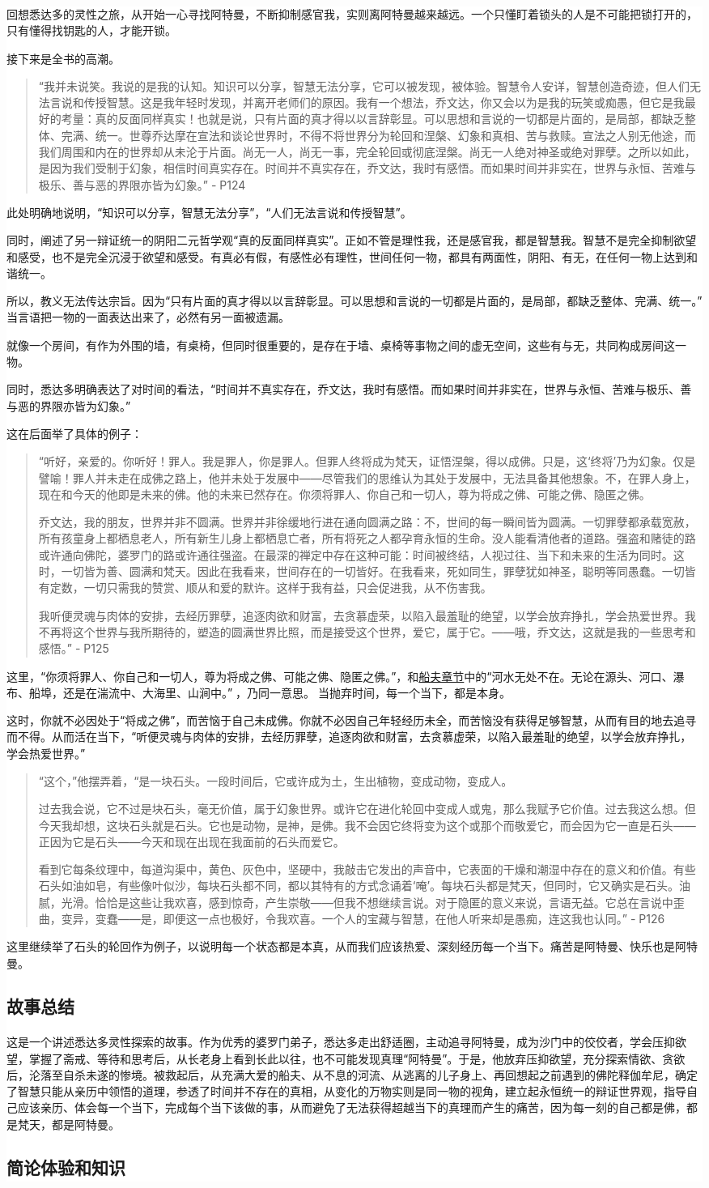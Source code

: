 回想悉达多的灵性之旅，从开始一心寻找阿特曼，不断抑制感官我，实则离阿特曼越来越远。一个只懂盯着锁头的人是不可能把锁打开的，只有懂得找钥匙的人，才能开锁。

接下来是全书的高潮。

> “我并未说笑。我说的是我的认知。知识可以分享，智慧无法分享，它可以被发现，被体验。智慧令人安详，智慧创造奇迹，但人们无法言说和传授智慧。这是我年轻时发现，并离开老师们的原因。我有一个想法，乔文达，你又会以为是我的玩笑或痴愚，但它是我最好的考量：真的反面同样真实！也就是说，只有片面的真才得以以言辞彰显。可以思想和言说的一切都是片面的，是局部，都缺乏整体、完满、统一。世尊乔达摩在宣法和谈论世界时，不得不将世界分为轮回和涅槃、幻象和真相、苦与救赎。宣法之人别无他途，而我们周围和内在的世界却从未沦于片面。尚无一人，尚无一事，完全轮回或彻底涅槃。尚无一人绝对神圣或绝对罪孽。之所以如此，是因为我们受制于幻象，相信时间真实存在。时间并不真实存在，乔文达，我时有感悟。而如果时间并非实在，世界与永恒、苦难与极乐、善与恶的界限亦皆为幻象。” - P124

此处明确地说明，“知识可以分享，智慧无法分享”，“人们无法言说和传授智慧”。

同时，阐述了另一辩证统一的阴阳二元哲学观“真的反面同样真实”。正如不管是理性我，还是感官我，都是智慧我。智慧不是完全抑制欲望和感受，也不是完全沉浸于欲望和感受。有真必有假，有感性必有理性，世间任何一物，都具有两面性，阴阳、有无，在任何一物上达到和谐统一。

所以，教义无法传达宗旨。因为“只有片面的真才得以以言辞彰显。可以思想和言说的一切都是片面的，是局部，都缺乏整体、完满、统一。”  当言语把一物的一面表达出来了，必然有另一面被遗漏。

就像一个房间，有作为外围的墙，有桌椅，但同时很重要的，是存在于墙、桌椅等事物之间的虚无空间，这些有与无，共同构成房间这一物。

同时，悉达多明确表达了对时间的看法，“时间并不真实存在，乔文达，我时有感悟。而如果时间并非实在，世界与永恒、苦难与极乐、善与恶的界限亦皆为幻象。”

这在后面举了具体的例子：

> “听好，亲爱的。你听好！罪人。我是罪人，你是罪人。但罪人终将成为梵天，证悟涅槃，得以成佛。只是，这‘终将’乃为幻象。仅是譬喻！罪人并未走在成佛之路上，他并未处于发展中——尽管我们的思维认为其处于发展中，无法具备其他想象。不，在罪人身上，现在和今天的他即是未来的佛。他的未来已然存在。你须将罪人、你自己和一切人，尊为将成之佛、可能之佛、隐匿之佛。
>
> 乔文达，我的朋友，世界并非不圆满。世界并非徐缓地行进在通向圆满之路：不，世间的每一瞬间皆为圆满。一切罪孽都承载宽赦，所有孩童身上都栖息老人，所有新生儿身上都栖息亡者，所有将死之人都孕育永恒的生命。没人能看清他者的道路。强盗和赌徒的路或许通向佛陀，婆罗门的路或许通往强盗。在最深的禅定中存在这种可能：时间被终结，人视过往、当下和未来的生活为同时。这时，一切皆为善、圆满和梵天。因此在我看来，世间存在的一切皆好。在我看来，死如同生，罪孽犹如神圣，聪明等同愚蠢。一切皆有定数，一切只需我的赞赏、顺从和爱的默许。这样于我有益，只会促进我，从不伤害我。
>
> 我听便灵魂与肉体的安排，去经历罪孽，追逐肉欲和财富，去贪慕虚荣，以陷入最羞耻的绝望，以学会放弃挣扎，学会热爱世界。我不再将这个世界与我所期待的，塑造的圆满世界比照，而是接受这个世界，爱它，属于它。——哦，乔文达，这就是我的一些思考和感悟。” - P125

这里，“你须将罪人、你自己和一切人，尊为将成之佛、可能之佛、隐匿之佛。”，和[船夫章节](#船夫)中的“河水无处不在。无论在源头、河口、瀑布、船埠，还是在湍流中、大海里、山涧中。” ，乃同一意思。 当抛弃时间，每一个当下，都是本身。

这时，你就不必因处于“将成之佛”，而苦恼于自己未成佛。你就不必因自己年轻经历未全，而苦恼没有获得足够智慧，从而有目的地去追寻而不得。从而活在当下，“听便灵魂与肉体的安排，去经历罪孽，追逐肉欲和财富，去贪慕虚荣，以陷入最羞耻的绝望，以学会放弃挣扎，学会热爱世界。”

> “这个，”他摆弄着，“是一块石头。一段时间后，它或许成为土，生出植物，变成动物，变成人。
>
> 过去我会说，它不过是块石头，毫无价值，属于幻象世界。或许它在进化轮回中变成人或鬼，那么我赋予它价值。过去我这么想。但今天我却想，这块石头就是石头。它也是动物，是神，是佛。我不会因它终将变为这个或那个而敬爱它，而会因为它一直是石头——正因为它是石头——今天和现在出现在我面前的石头而爱它。
>
> 看到它每条纹理中，每道沟渠中，黄色、灰色中，坚硬中，我敲击它发出的声音中，它表面的干燥和潮湿中存在的意义和价值。有些石头如油如皂，有些像叶似沙，每块石头都不同，都以其特有的方式念诵着‘唵’。每块石头都是梵天，但同时，它又确实是石头。油腻，光滑。恰恰是这些让我欢喜，感到惊奇，产生崇敬——但我不想继续言说。对于隐匿的意义来说，言语无益。它总在言说中歪曲，变异，变蠢——是，即便这一点也极好，令我欢喜。一个人的宝藏与智慧，在他人听来却是愚痴，连这我也认同。”  - P126

这里继续举了石头的轮回作为例子，以说明每一个状态都是本真，从而我们应该热爱、深刻经历每一个当下。痛苦是阿特曼、快乐也是阿特曼。

## 故事总结

这是一个讲述悉达多灵性探索的故事。作为优秀的婆罗门弟子，悉达多走出舒适圈，主动追寻阿特曼，成为沙门中的佼佼者，学会压抑欲望，掌握了斋戒、等待和思考后，从长老身上看到长此以往，也不可能发现真理“阿特曼”。于是，他放弃压抑欲望，充分探索情欲、贪欲后，沦落至自杀未遂的惨境。被救起后，从充满大爱的船夫、从不息的河流、从逃离的儿子身上、再回想起之前遇到的佛陀释伽牟尼，确定了智慧只能从亲历中领悟的道理，参透了时间并不存在的真相，从变化的万物实则是同一物的视角，建立起永恒统一的辩证世界观，指导自己应该亲历、体会每一个当下，完成每个当下该做的事，从而避免了无法获得超越当下的真理而产生的痛苦，因为每一刻的自己都是佛，都是梵天，都是阿特曼。

## 简论体验和知识
